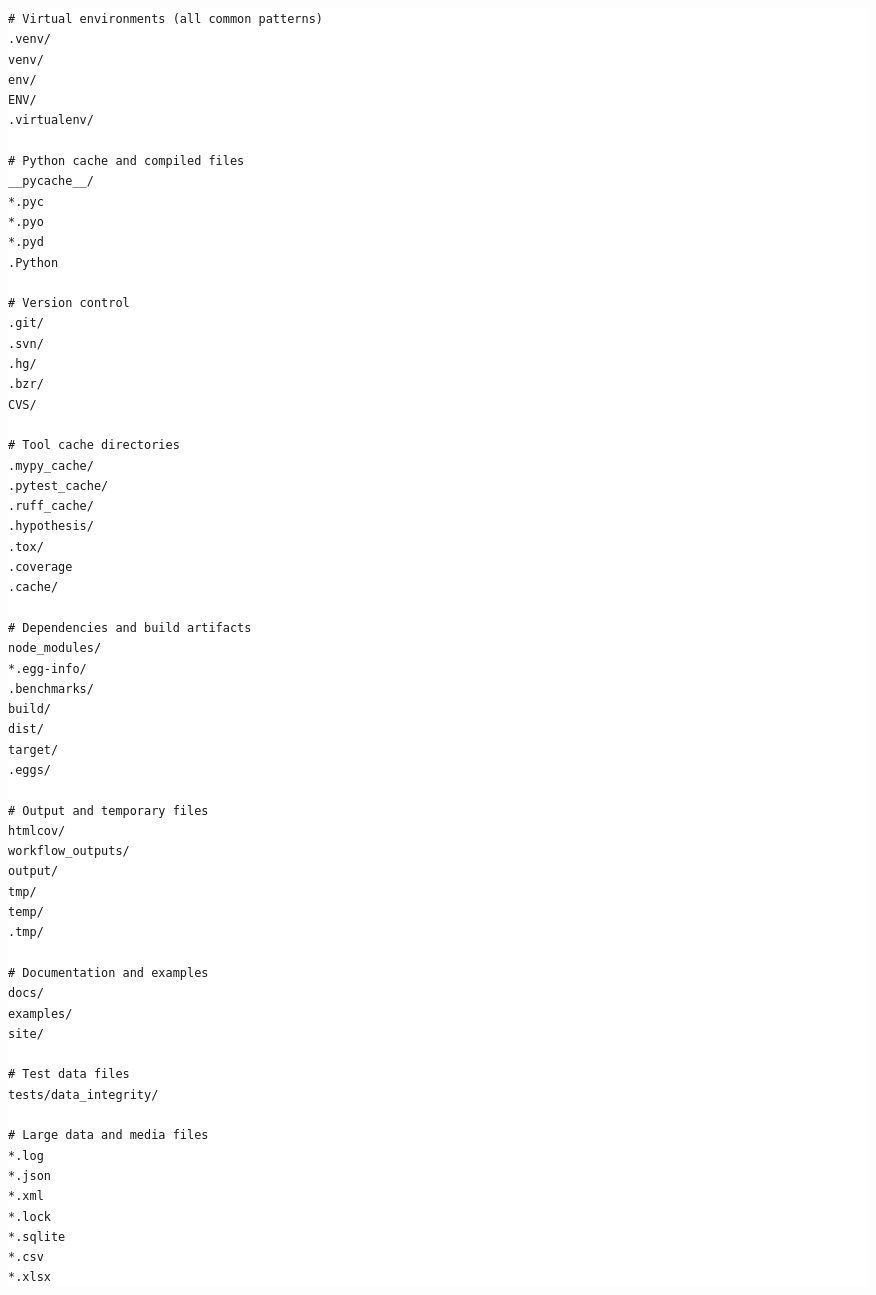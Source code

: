 ```gitignore
# Virtual environments (all common patterns)
.venv/
venv/
env/
ENV/
.virtualenv/

# Python cache and compiled files
__pycache__/
*.pyc
*.pyo
*.pyd
.Python

# Version control
.git/
.svn/
.hg/
.bzr/
CVS/

# Tool cache directories
.mypy_cache/
.pytest_cache/
.ruff_cache/
.hypothesis/
.tox/
.coverage
.cache/

# Dependencies and build artifacts
node_modules/
*.egg-info/
.benchmarks/
build/
dist/
target/
.eggs/

# Output and temporary files
htmlcov/
workflow_outputs/
output/
tmp/
temp/
.tmp/

# Documentation and examples
docs/
examples/
site/

# Test data files
tests/data_integrity/

# Large data and media files
*.log
*.json
*.xml
*.lock
*.sqlite
*.csv
*.xlsx
```